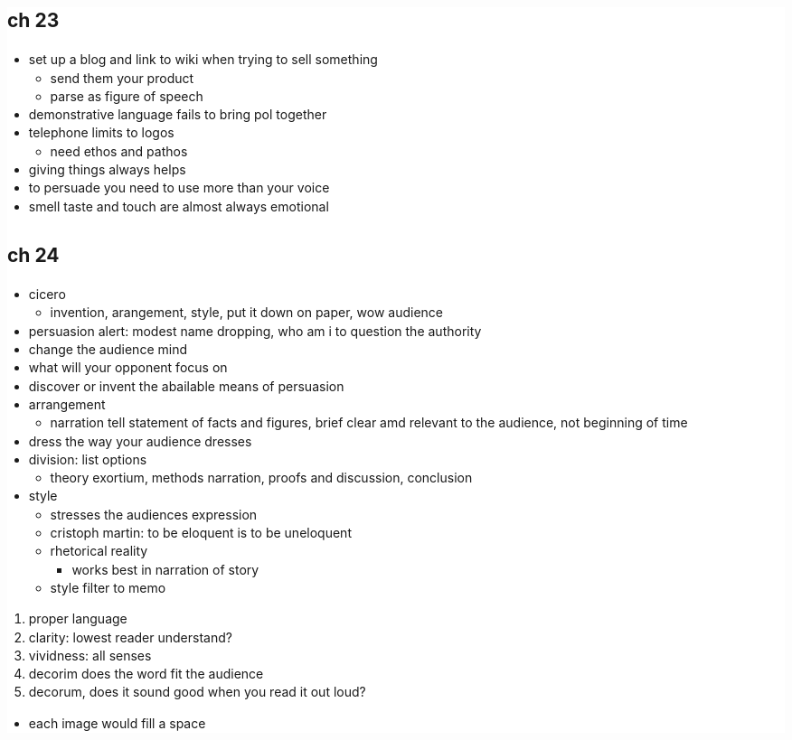 ## ch 23
* set up a blog and link to wiki when trying to sell something
  * send them your product
  * parse as figure of speech
* demonstrative language fails to bring pol together
* telephone limits to logos
  * need ethos and pathos
* giving things always helps
* to persuade you need to use more than your voice
* smell taste and touch are almost always emotional

## ch 24
* cicero
  * invention, arangement, style, put it down on paper, wow audience
* persuasion alert: modest name dropping, who am i to question the authority
* change the audience mind
* what will your opponent focus on
* discover or invent the abailable means of persuasion
* arrangement
  * narration tell statement of facts and figures, brief clear amd relevant to the audience, not beginning of time
* dress the way your audience dresses
* division: list options
  * theory exortium, methods narration, proofs and discussion, conclusion
* style
  * stresses the audiences expression
  * cristoph martin: to be eloquent is to be uneloquent
  * rhetorical reality
    * works best in narration of story
  * style filter to memo

1. proper language
2. clarity: lowest reader understand?
3. vividness: all senses
4. decorim does the word fit the audience
5. decorum, does it sound good when you read it out loud?

* each image would fill a space
 







